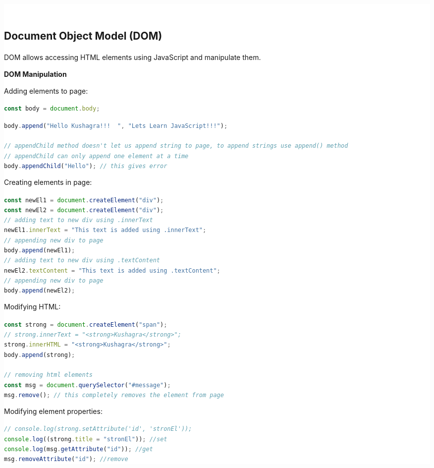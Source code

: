 <br/>

## Document Object Model (DOM)

DOM allows accessing HTML elements using JavaScript and manipulate them.

**DOM Manipulation**

Adding elements to page:

```javascript
const body = document.body;
```

```javascript
body.append("Hello Kushagra!!!  ", "Lets Learn JavaScript!!!");

// appendChild method doesn't let us append string to page, to append strings use append() method
// appendChild can only append one element at a time
body.appendChild("Hello"); // this gives error
```

Creating elements in page:

```javascript
const newEl1 = document.createElement("div");
const newEl2 = document.createElement("div");
// adding text to new div using .innerText
newEl1.innerText = "This text is added using .innerText";
// appending new div to page
body.append(newEl1);
// adding text to new div using .textContent
newEl2.textContent = "This text is added using .textContent";
// appending new div to page
body.append(newEl2);
```

Modifying HTML:

```javascript
const strong = document.createElement("span");
// strong.innerText = "<strong>Kushagra</strong>";
strong.innerHTML = "<strong>Kushagra</strong>";
body.append(strong);

// removing html elements
const msg = document.querySelector("#message");
msg.remove(); // this completely removes the element from page
```

Modifying element properties:

```javascript
// console.log(strong.setAttribute('id', 'stronEl'));
console.log((strong.title = "stronEl")); //set
console.log(msg.getAttribute("id")); //get
msg.removeAttribute("id"); //remove
```
